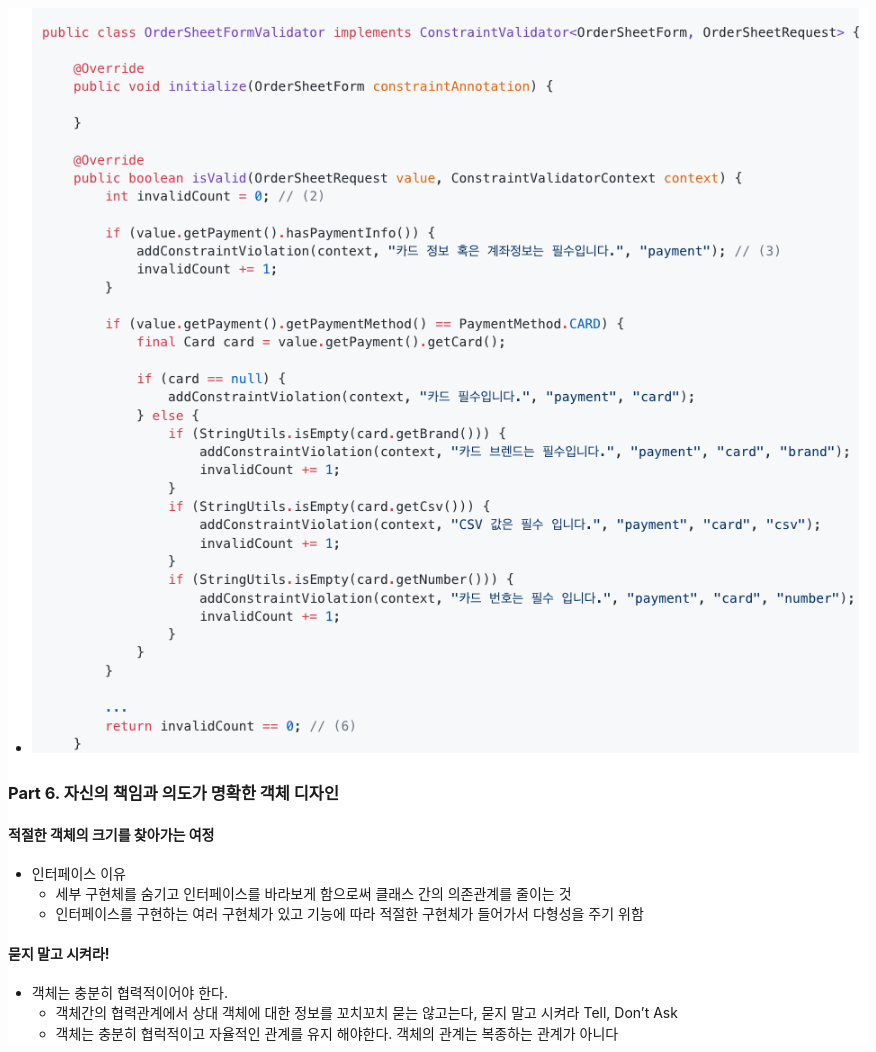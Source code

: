   + ![img.png](../../../../assets/img/spring-complete-edition-super-gap-package-online/Part9-Hands-onProjects42.png)

### Part 6. 자신의 책임과 의도가 명확한 객체 디자인

#### 적절한 객체의 크기를 찾아가는 여정
+ 인터페이스 이유
  + 세부 구현체를 숨기고 인터페이스를 바라보게 함으로써 클래스 간의 의존관계를 줄이는 것
  + 인터페이스를 구현하는 여러 구현체가 있고 기능에 따라 적절한 구현체가 들어가서 다형성을 주기 위함

#### 묻지 말고 시켜라!
+ 객체는 충분히 협력적이어야 한다.
  + 객체간의 협력관계에서 상대 객체에 대한 정보를 꼬치꼬치 묻는 않고는다, 묻지 말고 시켜라 Tell, Don’t Ask
  + 객체는 충분히 협럭적이고 자율적인 관계를 유지 해야한다. 객체의 관계는 복종하는 관계가 아니다
